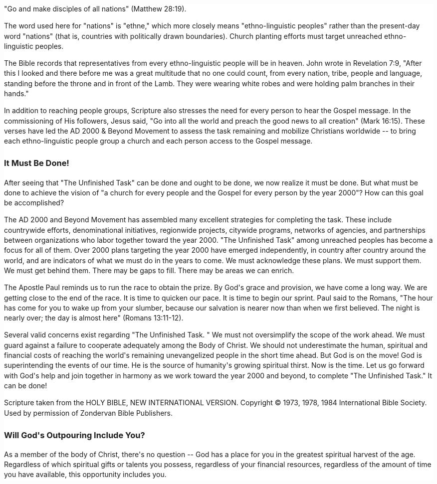 <p>"Go and make disciples of all nations" (Matthew 28:19).</p>

<p>The word used here for "nations" is "ethne," which more closely means "ethno-linguistic peoples" rather than the present-day word "nations" (that is, countries with politically drawn boundaries). Church planting efforts must target unreached ethno-linguistic peoples.</p>

<p>The Bible records that representatives from every ethno-linguistic people will be in heaven. John wrote in Revelation 7:9, "After this I looked and there before me was a great multitude that no one could count, from every nation, tribe, people and language, standing before the throne and in front of the Lamb. They were wearing white robes and were holding palm branches in their hands."</p>

<p>In addition to reaching people groups, Scripture also stresses the need for every person to hear the Gospel message. In the commissioning of His followers, Jesus said, "Go into all the world and preach the good news to all creation" (Mark 16:15). These verses have led the AD 2000 & Beyond Movement to assess the task remaining and mobilize Christians worldwide -- to bring each ethno-linguistic people group a church and each person access to the Gospel message.</p>

<h3>It Must Be Done!</h3>

<p>After seeing that "The Unfinished Task" can be done and ought to be done, we now realize it must be done. But what must be done to achieve the vision of "a church for every people and the Gospel for every person by the year 2000"? How can this goal be accomplished?</p>

<p>The AD 2000 and Beyond Movement has assembled many excellent strategies for completing the task. These include countrywide efforts, denominational initiatives, regionwide projects, citywide programs, networks of agencies, and partnerships between organizations who labor together toward the year 2000. "The Unfinished Task" among unreached peoples has become a focus for all of them. Over 2000 plans targeting the year 2000 have emerged independently, in country after country around the world, and are indicators of what we must do in the years to come. We must acknowledge these plans. We must support them. We must get behind them. There may be gaps to fill. There may be areas we can enrich.</p>

<p>The Apostle Paul reminds us to run the race to obtain the prize. By God's grace and provision, we have come a long way. We are getting close to the end of the race. It is time to quicken our pace. It is time to begin our sprint. Paul said to the Romans, "The hour has come for you to wake up from your slumber, because our salvation is nearer now than when we first believed. The night is nearly over; the day is almost here" (Romans 13:11-12).</p>

<p>Several valid concerns exist regarding "The Unfinished Task. " We must not oversimplify the scope of the work ahead. We must guard against a failure to cooperate adequately among the Body of Christ. We should not underestimate the human, spiritual and financial costs of reaching the world's remaining unevangelized people in the short time ahead. But God is on the move! God is superintending the events of our time. He is the source of humanity's growing spiritual thirst. Now is the time. Let us go forward with God's help and join together in harmony as we work toward the year 2000 and beyond, to complete "The Unfinished Task." It can be done!</p>

<p>Scripture taken from the HOLY BIBLE, NEW INTERNATIONAL VERSION. Copyright © 1973, 1978, 1984 International Bible Society. Used by permission of Zondervan Bible Publishers.</p>

<h3>Will God's Outpouring Include You?</h3>

<p>As a member of the body of Christ, there's no question -- God has a place for you in the greatest spiritual harvest of the age. Regardless of which spiritual gifts or talents you possess, regardless of your financial resources, regardless of the amount of time you have available, this opportunity includes you.</p>

